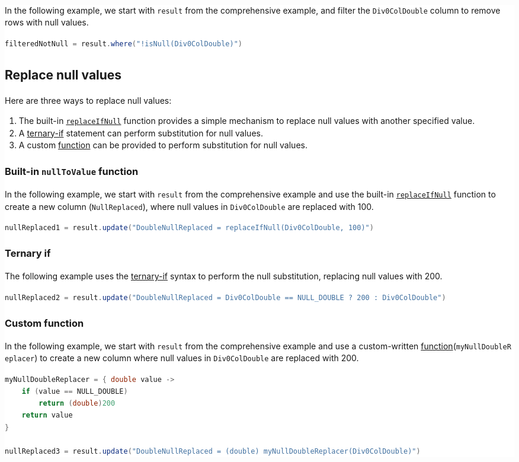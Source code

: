 In the following example, we start with `result` from the comprehensive example, and filter the `Div0ColDouble` column to remove rows with null values.

```groovy test-set=1
filteredNotNull = result.where("!isNull(Div0ColDouble)")
```

## Replace null values

Here are three ways to replace null values:

1. The built-in [`replaceIfNull`](https://deephaven.io/core/javadoc/io/deephaven/function/Basic.html#replaceIfNull(byte%5B%5D,byte)) function provides a simple mechanism to replace null values with another specified value.
2. A [ternary-if](../how-to-guides/ternary-if-how-to.md) statement can perform substitution for null values.
3. A custom [function](../how-to-guides/user-defined-functions.md) can be provided to perform substitution for null values.

### Built-in `nullToValue` function

In the following example, we start with `result` from the comprehensive example and use the built-in [`replaceIfNull`](https://deephaven.io/core/javadoc/io/deephaven/function/Basic.html#replaceIfNull(byte%5B%5D,byte)) function to create a new column (`NullReplaced`), where null values in `Div0ColDouble` are replaced with 100.

```groovy test-set=1
nullReplaced1 = result.update("DoubleNullReplaced = replaceIfNull(Div0ColDouble, 100)")
```

### Ternary if

The following example uses the [ternary-if](../how-to-guides/ternary-if-how-to.md) syntax to perform the null substitution, replacing null values with 200.

```groovy test-set=1
nullReplaced2 = result.update("DoubleNullReplaced = Div0ColDouble == NULL_DOUBLE ? 200 : Div0ColDouble")
```

### Custom function

In the following example, we start with `result` from the comprehensive example and use a custom-written [function](../how-to-guides/user-defined-functions.md)(`myNullDoubleReplacer`) to create a new column where null values in `Div0ColDouble` are replaced with 200.

```groovy test-set=1
myNullDoubleReplacer = { double value ->
    if (value == NULL_DOUBLE)
        return (double)200
    return value
}

nullReplaced3 = result.update("DoubleNullReplaced = (double) myNullDoubleReplacer(Div0ColDouble)")
```
